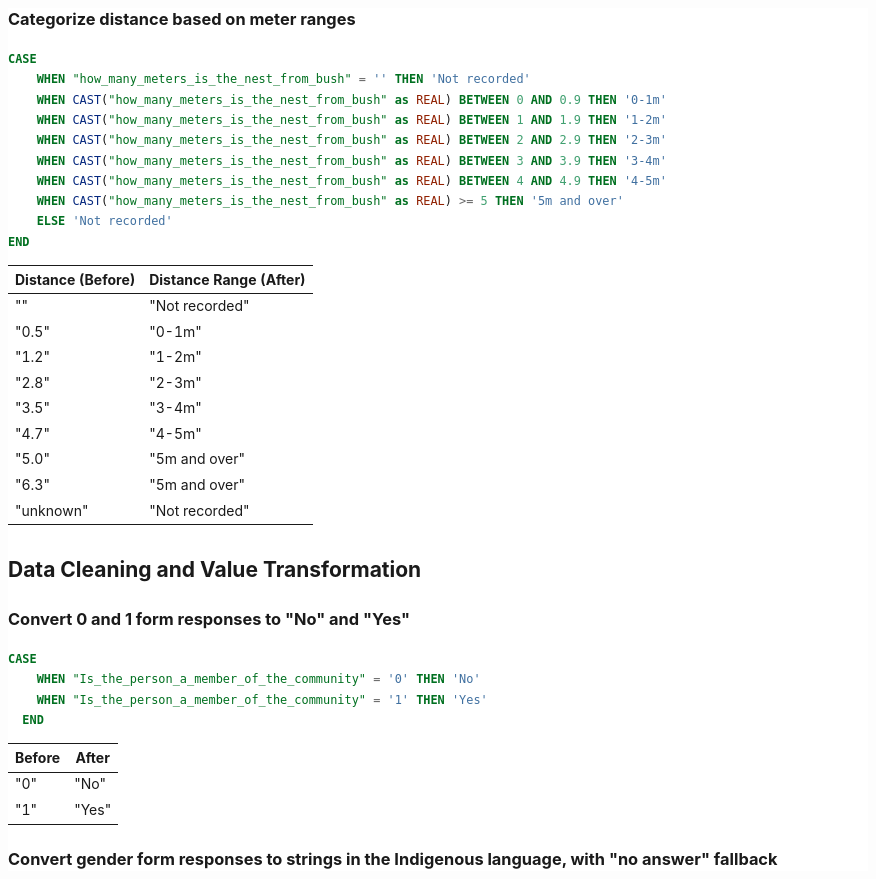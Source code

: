 
### Categorize distance based on meter ranges

```sql
CASE 
    WHEN "how_many_meters_is_the_nest_from_bush" = '' THEN 'Not recorded'
    WHEN CAST("how_many_meters_is_the_nest_from_bush" as REAL) BETWEEN 0 AND 0.9 THEN '0-1m'
    WHEN CAST("how_many_meters_is_the_nest_from_bush" as REAL) BETWEEN 1 AND 1.9 THEN '1-2m'
    WHEN CAST("how_many_meters_is_the_nest_from_bush" as REAL) BETWEEN 2 AND 2.9 THEN '2-3m'
    WHEN CAST("how_many_meters_is_the_nest_from_bush" as REAL) BETWEEN 3 AND 3.9 THEN '3-4m'
    WHEN CAST("how_many_meters_is_the_nest_from_bush" as REAL) BETWEEN 4 AND 4.9 THEN '4-5m'
    WHEN CAST("how_many_meters_is_the_nest_from_bush" as REAL) >= 5 THEN '5m and over'
    ELSE 'Not recorded'
END
```

| Distance (Before)       | Distance Range (After) |
|-------------------------|------------------------|
| ""                      | "Not recorded"         |
| "0.5"                   | "0-1m"                 |
| "1.2"                   | "1-2m"                 |
| "2.8"                   | "2-3m"                 |
| "3.5"                   | "3-4m"                 |
| "4.7"                   | "4-5m"                 |
| "5.0"                   | "5m and over"          |
| "6.3"                   | "5m and over"          |
| "unknown"               | "Not recorded"         |

## Data Cleaning and Value Transformation

### Convert 0 and 1 form responses to "No" and "Yes"

```sql
CASE
    WHEN "Is_the_person_a_member_of_the_community" = '0' THEN 'No'
    WHEN "Is_the_person_a_member_of_the_community" = '1' THEN 'Yes'
  END
```


| Before | After |
|--------|-------|
| "0"    | "No" |
| "1"    | "Yes" |

### Convert gender form responses to strings in the Indigenous language, with "no answer" fallback
